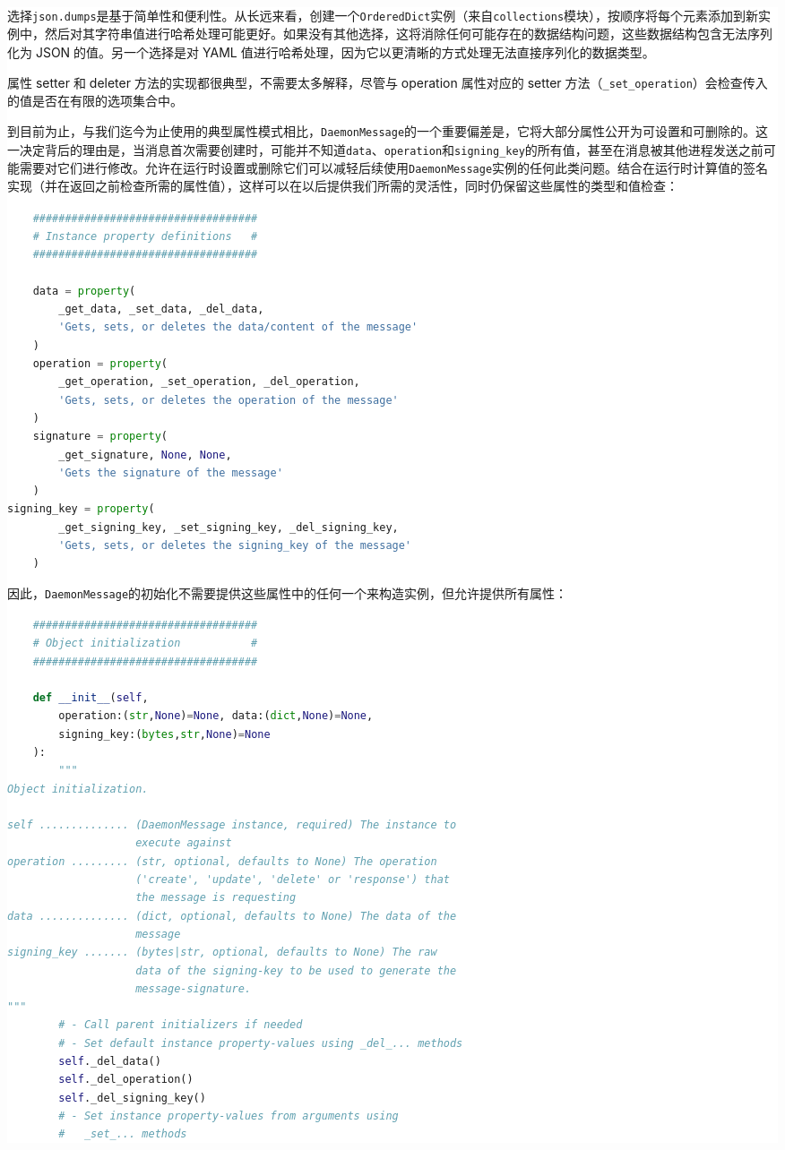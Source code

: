 选择`json.dumps`是基于简单性和便利性。从长远来看，创建一个`OrderedDict`实例（来自`collections`模块），按顺序将每个元素添加到新实例中，然后对其字符串值进行哈希处理可能更好。如果没有其他选择，这将消除任何可能存在的数据结构问题，这些数据结构包含无法序列化为 JSON 的值。另一个选择是对 YAML 值进行哈希处理，因为它以更清晰的方式处理无法直接序列化的数据类型。

属性 setter 和 deleter 方法的实现都很典型，不需要太多解释，尽管与 operation 属性对应的 setter 方法（`_set_operation`）会检查传入的值是否在有限的选项集合中。

到目前为止，与我们迄今为止使用的典型属性模式相比，`DaemonMessage`的一个重要偏差是，它将大部分属性公开为可设置和可删除的。这一决定背后的理由是，当消息首次需要创建时，可能并不知道`data`、`operation`和`signing_key`的所有值，甚至在消息被其他进程发送之前可能需要对它们进行修改。允许在运行时设置或删除它们可以减轻后续使用`DaemonMessage`实例的任何此类问题。结合在运行时计算值的签名实现（并在返回之前检查所需的属性值），这样可以在以后提供我们所需的灵活性，同时仍保留这些属性的类型和值检查：

```py
    ###################################
    # Instance property definitions   #
    ###################################

    data = property(
        _get_data, _set_data, _del_data, 
        'Gets, sets, or deletes the data/content of the message'
    )
    operation = property(
        _get_operation, _set_operation, _del_operation, 
        'Gets, sets, or deletes the operation of the message'
    )
    signature = property(
        _get_signature, None, None, 
        'Gets the signature of the message'
    )
signing_key = property(
        _get_signing_key, _set_signing_key, _del_signing_key, 
        'Gets, sets, or deletes the signing_key of the message'
    )
```

因此，`DaemonMessage`的初始化不需要提供这些属性中的任何一个来构造实例，但允许提供所有属性：

```py
    ###################################
    # Object initialization           #
    ###################################

    def __init__(self, 
        operation:(str,None)=None, data:(dict,None)=None, 
        signing_key:(bytes,str,None)=None
    ):
        """
Object initialization.

self .............. (DaemonMessage instance, required) The instance to 
                    execute against
operation ......... (str, optional, defaults to None) The operation 
                    ('create', 'update', 'delete' or 'response') that 
                    the message is requesting
data .............. (dict, optional, defaults to None) The data of the 
                    message
signing_key ....... (bytes|str, optional, defaults to None) The raw 
                    data of the signing-key to be used to generate the 
                    message-signature.
"""
        # - Call parent initializers if needed
        # - Set default instance property-values using _del_... methods
        self._del_data()
        self._del_operation()
        self._del_signing_key()
        # - Set instance property-values from arguments using 
        #   _set_... methods
```